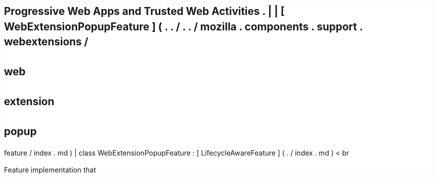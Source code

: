 Progressive
Web
Apps
and
Trusted
Web
Activities
.
|
|
[
WebExtensionPopupFeature
]
(
.
.
/
.
.
/
mozilla
.
components
.
support
.
webextensions
/
-
web
-
extension
-
popup
-
feature
/
index
.
md
)
|
class
WebExtensionPopupFeature
:
[
LifecycleAwareFeature
]
(
.
/
index
.
md
)
<
br
>
Feature
implementation
that